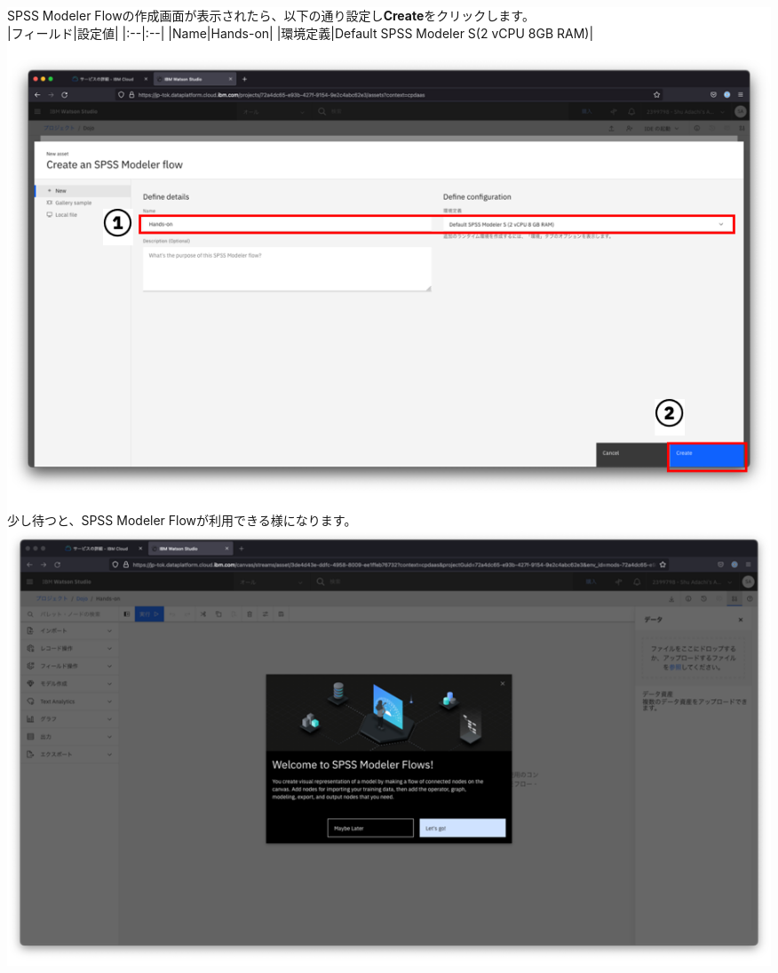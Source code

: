 SPSS Modeler Flowの作成画面が表示されたら、以下の通り設定し**Create**をクリックします。</br>
|フィールド|設定値|
|:--|:--|
|Name|Hands-on|
|環境定義|Default SPSS Modeler S(2 vCPU 8GB RAM)|

![image](./images/011.png)

少し待つと、SPSS Modeler Flowが利用できる様になります。</br>
![image](./images/012.png)
